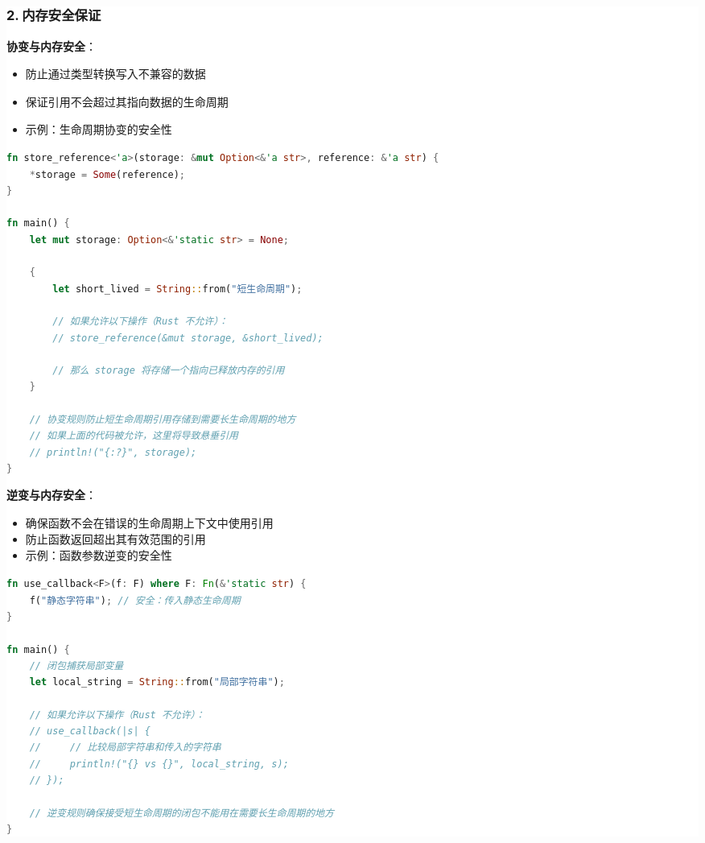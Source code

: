 ### 2. 内存安全保证

**协变与内存安全**：

- 防止通过类型转换写入不兼容的数据
- 保证引用不会超过其指向数据的生命周期

- 示例：生命周期协变的安全性

```rust
fn store_reference<'a>(storage: &mut Option<&'a str>, reference: &'a str) {
    *storage = Some(reference);
}

fn main() {
    let mut storage: Option<&'static str> = None;
    
    {
        let short_lived = String::from("短生命周期");
        
        // 如果允许以下操作（Rust 不允许）：
        // store_reference(&mut storage, &short_lived);
        
        // 那么 storage 将存储一个指向已释放内存的引用
    }
    
    // 协变规则防止短生命周期引用存储到需要长生命周期的地方
    // 如果上面的代码被允许，这里将导致悬垂引用
    // println!("{:?}", storage);
}
```

**逆变与内存安全**：

- 确保函数不会在错误的生命周期上下文中使用引用
- 防止函数返回超出其有效范围的引用
- 示例：函数参数逆变的安全性

```rust
fn use_callback<F>(f: F) where F: Fn(&'static str) {
    f("静态字符串"); // 安全：传入静态生命周期
}

fn main() {
    // 闭包捕获局部变量
    let local_string = String::from("局部字符串");
    
    // 如果允许以下操作（Rust 不允许）：
    // use_callback(|s| {
    //     // 比较局部字符串和传入的字符串
    //     println!("{} vs {}", local_string, s);
    // });
    
    // 逆变规则确保接受短生命周期的闭包不能用在需要长生命周期的地方
}
```
